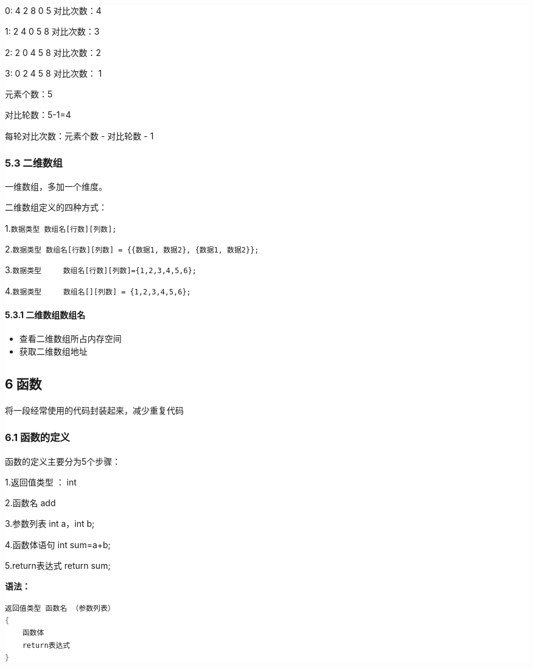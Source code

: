 0: 4 2 8 0 5    对比次数：4

1:  2 4 0  5 8  对比次数：3

2: 2 0 4 5  8  对比次数：2

3: 0 2 4 5 8  对比次数： 1

元素个数：5

对比轮数：5-1=4

每轮对比次数：元素个数 - 对比轮数 - 1

### 5.3 二维数组

一维数组，多加一个维度。

二维数组定义的四种方式：

1.`数据类型	数组名[行数][列数];`

2.`数据类型	数组名[行数][列数] = {{数据1, 数据2}, {数据1, 数据2}};`

3.`数据类型		数组名[行数][列数]={1,2,3,4,5,6};`

4.`数据类型		数组名[][列数] = {1,2,3,4,5,6};`

#### 5.3.1 二维数组数组名

- 查看二维数组所占内存空间
- 获取二维数组地址

## 6 函数

将一段经常使用的代码封装起来，减少重复代码

### 6.1 函数的定义

函数的定义主要分为5个步骤：

1.返回值类型 ： int 

2.函数名  add

3.参数列表  int a，int b;

4.函数体语句  int sum=a+b;

5.return表达式 return sum;

**语法：**

```c++
返回值类型 函数名 （参数列表）
{
	函数体
	return表达式
}
```
